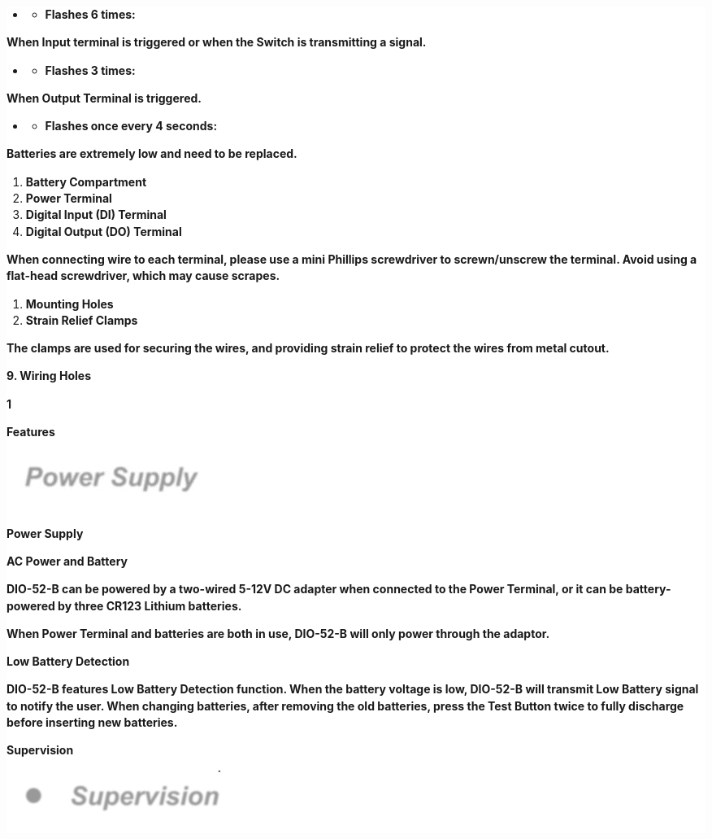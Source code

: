 *
  * **Flashes 6 times:**

**When Input terminal is triggered or when the Switch is transmitting a signal.**

*
  * **Flashes 3 times:**

**When Output Terminal is triggered.**

*
  * **Flashes once every 4 seconds:**

**Batteries are extremely low and need to be replaced.**

1. **Battery Compartment**
2. **Power Terminal**
3. **Digital Input (DI) Terminal**
4. **Digital Output (DO) Terminal**

**When connecting wire to each terminal, please use a mini Phillips screwdriver to screwn/unscrew the terminal. Avoid using a flat-head screwdriver, which may cause scrapes.**

1. **Mounting Holes**
2. **Strain Relief Clamps**

**The clamps are used for securing the wires, and providing strain relief to protect the wires from metal cutout.**

**9. Wiring Holes**

**1**

**Features**

![](<.gitbook/assets/1 (25).jpeg>)

**Power Supply**

**AC Power and Battery**

**DIO-52-B can be powered by a two-wired 5-12V DC adapter when connected to the Power Terminal, or it can be battery-powered by three CR123 Lithium batteries.**

**When Power Terminal and batteries are both in use, DIO-52-B will only power through the adaptor.**

**Low Battery Detection**

**DIO-52-B features Low Battery Detection function. When the battery voltage is low, DIO-52-B will transmit Low Battery signal to notify the user. When changing batteries, after removing the old batteries, press the Test Button twice to fully discharge before inserting new batteries.**

**Supervision**

![](<.gitbook/assets/2 (39).png>)
